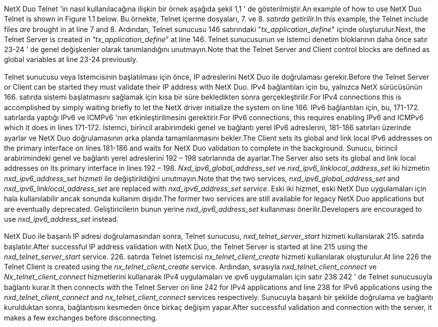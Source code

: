 <span data-ttu-id="55a3a-127">NetX Duo Telnet 'in nasıl kullanılacağına ilişkin bir örnek aşağıda şekil 1,1 ' de gösterilmiştir.</span><span class="sxs-lookup"><span data-stu-id="55a3a-127">An example of how to use NetX Duo Telnet is shown in Figure 1.1 below.</span></span> <span data-ttu-id="55a3a-128">Bu örnekte, Telnet içerme dosyaları, 7. ve 8. *satırda getirilir.*</span><span class="sxs-lookup"><span data-stu-id="55a3a-128">In this example, the Telnet include files *are* brought in at line 7 and 8.</span></span> <span data-ttu-id="55a3a-129">Ardından, Telnet sunucusu 146 satırındaki "*tx_application_define*" içinde oluşturulur.</span><span class="sxs-lookup"><span data-stu-id="55a3a-129">Next, the Telnet Server is created in “*tx_application_define*” at line 146.</span></span> <span data-ttu-id="55a3a-130">Telnet sunucusunun ve Istemci denetim bloklarının daha önce satır 23-24 ' de genel değişkenler olarak tanımlandığını unutmayın.</span><span class="sxs-lookup"><span data-stu-id="55a3a-130">Note that the Telnet Server and Client control blocks are defined as global variables at line 23-24 previously.</span></span>

<span data-ttu-id="55a3a-131">Telnet sunucusu veya Istemcisinin başlatılması için önce, IP adreslerini NetX Duo ile doğrulaması gerekir.</span><span class="sxs-lookup"><span data-stu-id="55a3a-131">Before the Telnet Server or Client can be started they must validate their IP address with NetX Duo.</span></span> <span data-ttu-id="55a3a-132">IPv4 bağlantıları için bu, yalnızca NetX sürücüsünün 166. satırda sistemi başlatmasını sağlamak için kısa bir süre bekledikten sonra gerçekleştirilir.</span><span class="sxs-lookup"><span data-stu-id="55a3a-132">For IPv4 connections this is accomplished by simply waiting briefly to let the NetX driver initialize the system on line 166.</span></span> <span data-ttu-id="55a3a-133">IPv6 bağlantıları için, bu, 171-172. satırlarda yaptığı IPv6 ve ICMPv6 'nın etkinleştirilmesini gerektirir.</span><span class="sxs-lookup"><span data-stu-id="55a3a-133">For IPv6 connections, this requires enabling IPv6 and ICMPv6 which it does in lines 171-172.</span></span> <span data-ttu-id="55a3a-134">Istemci, birincil arabirimdeki genel ve bağlantı yerel IPv6 adreslerini, 181-186 satırları üzerinde ayarlar ve NetX Duo doğrulamasının arka planda tamamlanmasını bekler.</span><span class="sxs-lookup"><span data-stu-id="55a3a-134">The Client sets its global and link local IPv6 addresses on the primary interface on lines 181-186 and waits for NetX Duo validation to complete in the background.</span></span> <span data-ttu-id="55a3a-135">Sunucu, birincil arabirimindeki genel ve bağlantı yerel adreslerini 192 – 198 satırlarında de ayarlar.</span><span class="sxs-lookup"><span data-stu-id="55a3a-135">The Server also sets its global and link local addresses on its primary interface in lines 192 – 198.</span></span> <span data-ttu-id="55a3a-136">*Nxd_ipv6_global_address_set* ve *nxd_ipv6_linklocal_address_set* iki hizmetin *nxd_ipv6_address_set hizmeti* ile değiştirildiğini unutmayın.</span><span class="sxs-lookup"><span data-stu-id="55a3a-136">Note that the two services, *nxd_ipv6_global_address_set* and *nxd_ipv6_linklocal_address_set* are replaced with *nxd_ipv6_address_set service*.</span></span> <span data-ttu-id="55a3a-137">Eski iki hizmet, eski NetX Duo uygulamaları için hala kullanılabilir ancak sonunda kullanım dışıdır.</span><span class="sxs-lookup"><span data-stu-id="55a3a-137">The former two services are still available for legacy NetX Duo applications but are eventually deprecated.</span></span> <span data-ttu-id="55a3a-138">Geliştiricilerin bunun yerine *nxd_ipv6_address_set* kullanması önerilir.</span><span class="sxs-lookup"><span data-stu-id="55a3a-138">Developers are encouraged to use *nxd_ipv6_address_set* instead.</span></span>

<span data-ttu-id="55a3a-139">NetX Duo ile başarılı IP adresi doğrulamasından sonra, Telnet sunucusu, *nxd_telnet_server_start* hizmeti kullanılarak 215. satırda başlatılır.</span><span class="sxs-lookup"><span data-stu-id="55a3a-139">After successful IP address validation with NetX Duo, the Telnet Server is started at line 215 using the *nxd_telnet_server_start* service.</span></span> <span data-ttu-id="55a3a-140">226. satırda Telnet Istemcisi *nx_telnet_client_create* hizmeti kullanılarak oluşturulur.</span><span class="sxs-lookup"><span data-stu-id="55a3a-140">At line 226 the Telnet Client is created using the *nx_telnet_client_create* service.</span></span> <span data-ttu-id="55a3a-141">Ardından, sırasıyla *nxd_telnet_client_connect* ve *Nx_telnet_client_connect* hizmetlerini kullanarak IPv4 uygulamaları ve ıpv6 uygulamaları için satır 238 242 ' de Telnet sunucusuyla bağlantı kurar.</span><span class="sxs-lookup"><span data-stu-id="55a3a-141">It then connects with the Telnet Server on line 242 for IPv4 applications and line 238 for IPv6 applications using the *nxd_telnet_client_connect* and *nx_telnet_client_connect* services respectively.</span></span> <span data-ttu-id="55a3a-142">Sunucuyla başarılı bir şekilde doğrulama ve bağlantı kurulduktan sonra, bağlantısını kesmeden önce birkaç değişim yapar.</span><span class="sxs-lookup"><span data-stu-id="55a3a-142">After successful validation and connection with the server, it makes a few exchanges before disconnecting.</span></span>
